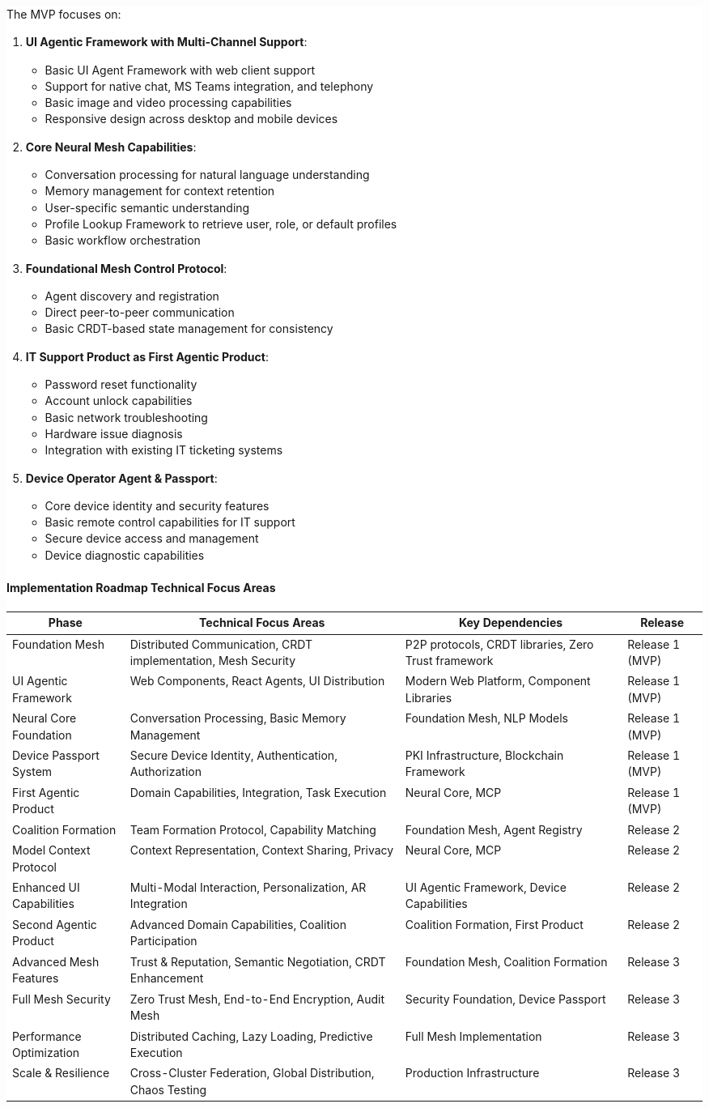 The MVP focuses on:

1. **UI Agentic Framework with Multi-Channel Support**:
   - Basic UI Agent Framework with web client support
   - Support for native chat, MS Teams integration, and telephony
   - Basic image and video processing capabilities
   - Responsive design across desktop and mobile devices

2. **Core Neural Mesh Capabilities**:
   - Conversation processing for natural language understanding
   - Memory management for context retention
   - User-specific semantic understanding
   - Profile Lookup Framework to retrieve user, role, or default profiles
   - Basic workflow orchestration

3. **Foundational Mesh Control Protocol**:
   - Agent discovery and registration
   - Direct peer-to-peer communication
   - Basic CRDT-based state management for consistency

4. **IT Support Product as First Agentic Product**:
   - Password reset functionality
   - Account unlock capabilities
   - Basic network troubleshooting
   - Hardware issue diagnosis
   - Integration with existing IT ticketing systems

5. **Device Operator Agent & Passport**:
   - Core device identity and security features
   - Basic remote control capabilities for IT support
   - Secure device access and management
   - Device diagnostic capabilities

#### Implementation Roadmap Technical Focus Areas

| Phase | Technical Focus Areas | Key Dependencies | Release |
|-------|----------------------|------------------|---------|
| Foundation Mesh | Distributed Communication, CRDT implementation, Mesh Security | P2P protocols, CRDT libraries, Zero Trust framework | Release 1 (MVP) |
| UI Agentic Framework | Web Components, React Agents, UI Distribution | Modern Web Platform, Component Libraries | Release 1 (MVP) |
| Neural Core Foundation | Conversation Processing, Basic Memory Management | Foundation Mesh, NLP Models | Release 1 (MVP) |
| Device Passport System | Secure Device Identity, Authentication, Authorization | PKI Infrastructure, Blockchain Framework | Release 1 (MVP) |
| First Agentic Product | Domain Capabilities, Integration, Task Execution | Neural Core, MCP | Release 1 (MVP) |
| Coalition Formation | Team Formation Protocol, Capability Matching | Foundation Mesh, Agent Registry | Release 2 |
| Model Context Protocol | Context Representation, Context Sharing, Privacy | Neural Core, MCP | Release 2 |
| Enhanced UI Capabilities | Multi-Modal Interaction, Personalization, AR Integration | UI Agentic Framework, Device Capabilities | Release 2 |
| Second Agentic Product | Advanced Domain Capabilities, Coalition Participation | Coalition Formation, First Product | Release 2 |
| Advanced Mesh Features | Trust & Reputation, Semantic Negotiation, CRDT Enhancement | Foundation Mesh, Coalition Formation | Release 3 |
| Full Mesh Security | Zero Trust Mesh, End-to-End Encryption, Audit Mesh | Security Foundation, Device Passport | Release 3 |
| Performance Optimization | Distributed Caching, Lazy Loading, Predictive Execution | Full Mesh Implementation | Release 3 |
| Scale & Resilience | Cross-Cluster Federation, Global Distribution, Chaos Testing | Production Infrastructure | Release 3 |
